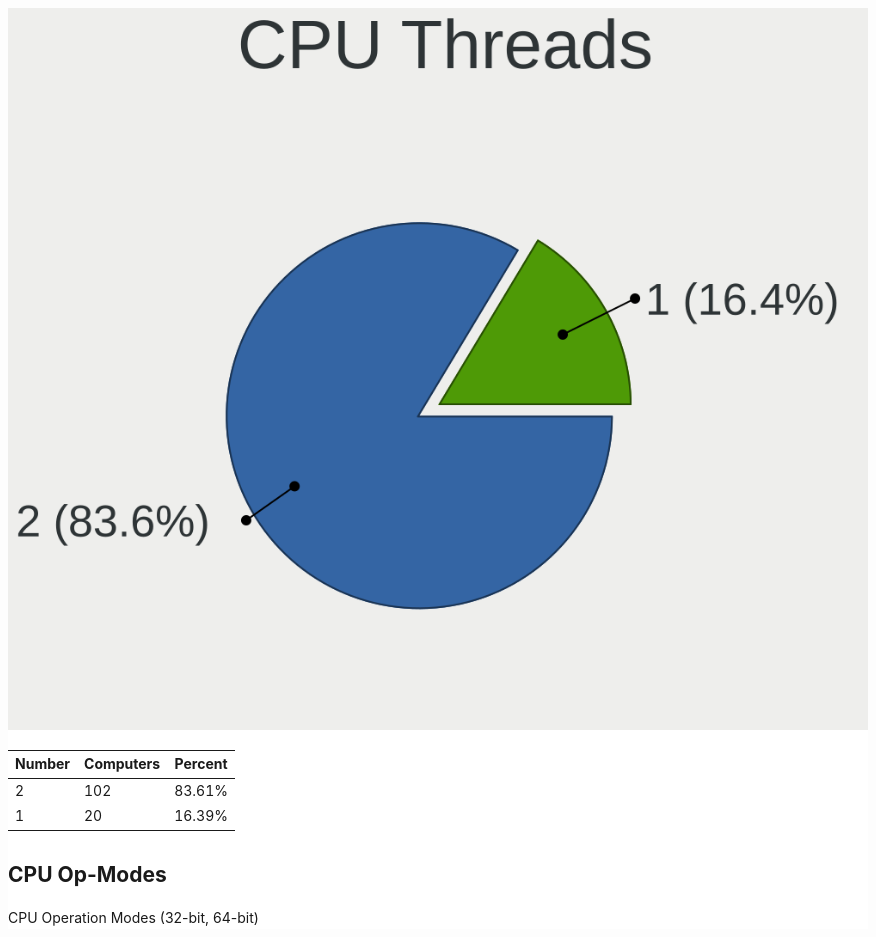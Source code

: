 ![CPU Threads](./All/images/pie_chart/cpu_threads.svg)


| Number | Computers | Percent |
|--------|-----------|---------|
| 2      | 102       | 83.61%  |
| 1      | 20        | 16.39%  |

CPU Op-Modes
------------

CPU Operation Modes (32-bit, 64-bit)
